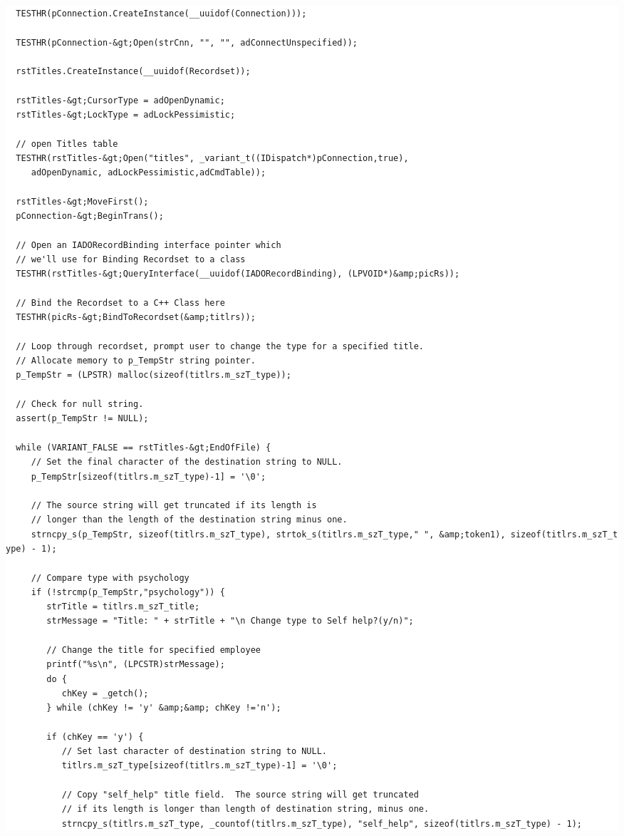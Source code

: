       TESTHR(pConnection.CreateInstance(__uuidof(Connection)));

      TESTHR(pConnection-&gt;Open(strCnn, "", "", adConnectUnspecified));

      rstTitles.CreateInstance(__uuidof(Recordset));  

      rstTitles-&gt;CursorType = adOpenDynamic;
      rstTitles-&gt;LockType = adLockPessimistic;

      // open Titles table
      TESTHR(rstTitles-&gt;Open("titles", _variant_t((IDispatch*)pConnection,true),
         adOpenDynamic, adLockPessimistic,adCmdTable));

      rstTitles-&gt;MoveFirst();
      pConnection-&gt;BeginTrans();

      // Open an IADORecordBinding interface pointer which 
      // we'll use for Binding Recordset to a class
      TESTHR(rstTitles-&gt;QueryInterface(__uuidof(IADORecordBinding), (LPVOID*)&amp;picRs));

      // Bind the Recordset to a C++ Class here    
      TESTHR(picRs-&gt;BindToRecordset(&amp;titlrs));

      // Loop through recordset, prompt user to change the type for a specified title.
      // Allocate memory to p_TempStr string pointer.
      p_TempStr = (LPSTR) malloc(sizeof(titlrs.m_szT_type));

      // Check for null string.
      assert(p_TempStr != NULL);

      while (VARIANT_FALSE == rstTitles-&gt;EndOfFile) {
         // Set the final character of the destination string to NULL.
         p_TempStr[sizeof(titlrs.m_szT_type)-1] = '\0';

         // The source string will get truncated if its length is 
         // longer than the length of the destination string minus one.
         strncpy_s(p_TempStr, sizeof(titlrs.m_szT_type), strtok_s(titlrs.m_szT_type," ", &amp;token1), sizeof(titlrs.m_szT_type) - 1);

         // Compare type with psychology
         if (!strcmp(p_TempStr,"psychology")) { 
            strTitle = titlrs.m_szT_title;
            strMessage = "Title: " + strTitle + "\n Change type to Self help?(y/n)";

            // Change the title for specified employee
            printf("%s\n", (LPCSTR)strMessage);
            do {
               chKey = _getch();
            } while (chKey != 'y' &amp;&amp; chKey !='n');

            if (chKey == 'y') {
               // Set last character of destination string to NULL.
               titlrs.m_szT_type[sizeof(titlrs.m_szT_type)-1] = '\0';

               // Copy "self_help" title field.  The source string will get truncated 
               // if its length is longer than length of destination string, minus one.
               strncpy_s(titlrs.m_szT_type, _countof(titlrs.m_szT_type), "self_help", sizeof(titlrs.m_szT_type) - 1);
